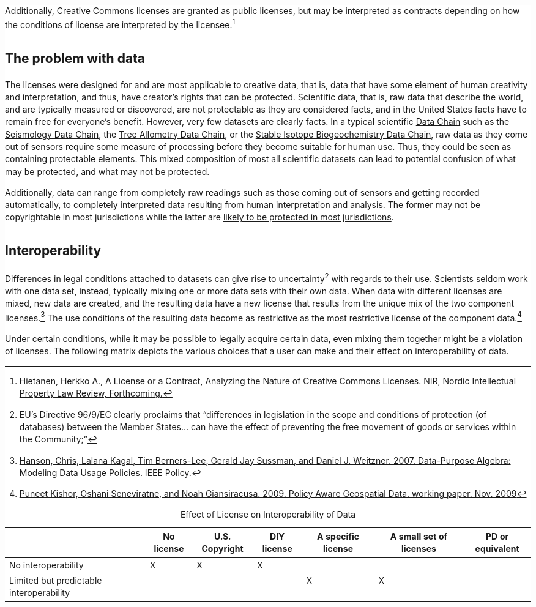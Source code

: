 Additionally, Creative Commons licenses are granted as public licenses, but may be interpreted as contracts depending on how the conditions of license are interpreted by the licensee.[^8]

## The problem with data

The licenses were designed for and are most applicable to creative data, that is, data that have some element of human creativity and interpretation, and thus, have creator’s rights that can be protected. Scientific data, that is, raw data that describe the world, and are typically measured or discovered, are not protectable as they are considered facts, and in the United States facts have to remain free for everyone’s benefit. However, very few datasets are clearly facts. In a typical scientific [Data Chain]() such as the [Seismology Data Chain](), the [Tree Allometry Data Chain](), or the [Stable Isotope Biogeochemistry Data Chain](), raw data as they come out of sensors require some measure of processing before they become suitable for human use. Thus, they could be seen as containing protectable elements. This mixed composition of most all scientific datasets can lead to potential confusion of what may be protected, and what may not be protected.

Additionally, data can range from completely raw readings such as those coming out of sensors and getting recorded automatically, to completely interpreted data resulting from human interpretation and analysis. The former may not be copyrightable in most jurisdictions while the latter are [likely to be protected in most jurisdictions][96].

[96]: http://eur-lex.europa.eu/LexUriServ/LexUriServ.do?uri=CELEX:31996L0009:EN:HTML

## Interoperability

Differences in legal conditions attached to datasets can give rise to uncertainty[^4] with regards to their use. Scientists seldom work with one data set, instead, typically mixing one or more data sets with their own data. When data with different licenses are mixed, new data are created, and the resulting data have a new license that results from the unique mix of the two component licenses.[^5] The use conditions of the resulting data become as restrictive as the most restrictive license of the component data.[^6]

Under certain conditions, while it may be possible to legally acquire certain data, even mixing them together might be a violation of licenses. The following matrix depicts the various choices that a user can make and their effect on interoperability of data.

<table>
   <caption>Effect of License on Interoperability of Data</caption>
   <thead>
      <tr>
         <th></th>
         <th>No license</th>
         <th>U.S. Copyright</th>
         <th>DIY license</th>
         <th>A specific license</th>
         <th>A small set of licenses</th>
         <th>PD or equivalent</th>
      </tr>
   </thead>
   <tbody>
      <tr>
         <td>No interoperability</td>
         <td>X</td>
         <td>X</td>
         <td>X</td>
         <td></td>
         <td></td>
         <td></td>
      </tr>
      <tr>
         <td>Limited but predictable interoperability</td>
         <td></td>
         <td></td>
         <td></td>
         <td>X</td>
         <td>X</td>

[cl]: http://creativecommons.org/licenses/
[wc]: http://creativecommons.org/choose/
[ns]: http://www.nescent.org/informatics/data_software_policy.php
[dd]: http://datadryad.org/
[kn]: http://knb.ecoinformatics.org/index.jsp
[ch]: http://www.cooperhewitt.org/collections/data
[pm]: http://www.powerhousemuseum.com/collection/database/download.php
[up]: http://www.uniprot.org/help/license
[pb]: http://www.rcsb.org/pdb/static.do?p=general_information/about_pdb/policies_references.html
[^1]: “The employer or other person for whom the work was prepared is the author” and “The employer or other person for whom the work was prepared is the initial owner of the copyright unless there has been a written agreement to the contrary signed by both parties.” See <a href='http://www.copyright.gov/circs/circ09.pdf' target='_blank'>Circular 9</a>
[^2]: “There is no such thing as an “international copyright” that will automatically protect an author’s writings throughout the world. Protection against un­ authorized use in a particular country depends on the national laws of that country.” See <a href='http://www.copyright.gov/circs/circ38a.pdf' target='_blank'>Circular 38a</a>
[^3]: ’Resource Description Framework in attributes’is a W3C Recommendation that adds a set of attribute-level extensions to XHTML for embedding rich metadata within Web documents. See <a href='http://en.wikipedia.org/wiki/RDFa' target='_blank'>RDFa Wikipedia entry for more info</a>
[^4]: <a href='http://eur-lex.europa.eu/LexUriServ/LexUriServ.do?uri=CELEX:31996L0009:EN:HTML' target='_blank'>EU’s Directive 96/9/EC</a> clearly proclaims that “differences in legislation in the scope and conditions of protection (of databases) between the Member States… can have the effect of preventing the free movement of goods or services within the Community;”
[^5]: <a href='http://dig.csail.mit.edu/2006/Papers/Policy07/data-purpose-algebra.pdf' target='_blank'>Hanson, Chris, Lalana Kagal, Tim Berners-Lee, Gerald Jay Sussman, and Daniel J. Weitzner. 2007. Data-Purpose Algebra: Modeling Data Usage Policies. IEEE Policy</a>.
[^6]: <a href='http://punkish.org/Policy-Aware-Geospatial-Data' target='_blank'>Puneet Kishor, Oshani Seneviratne, and Noah Giansiracusa. 2009. Policy Aware Geospatial Data. working paper. Nov. 2009</a>
[^7]: “In a world of database integration and federation… would a scientist need to attribute 40,000 data depositors in the event of a query across 40,000 data sets?” See <a href='http://sciencecommons.org/projects/publishing/open-access-data-protocol/' target='_blank'>Protocol for Implementing Open Access Data</a>
[^8]: <a href='http://ssrn.com/abstract=1029366' target='_blank'>Hietanen, Herkko A., A License or a Contract, Analyzing the Nature of Creative Commons Licenses. NIR, Nordic Intellectual Property Law Review, Forthcoming.</a>